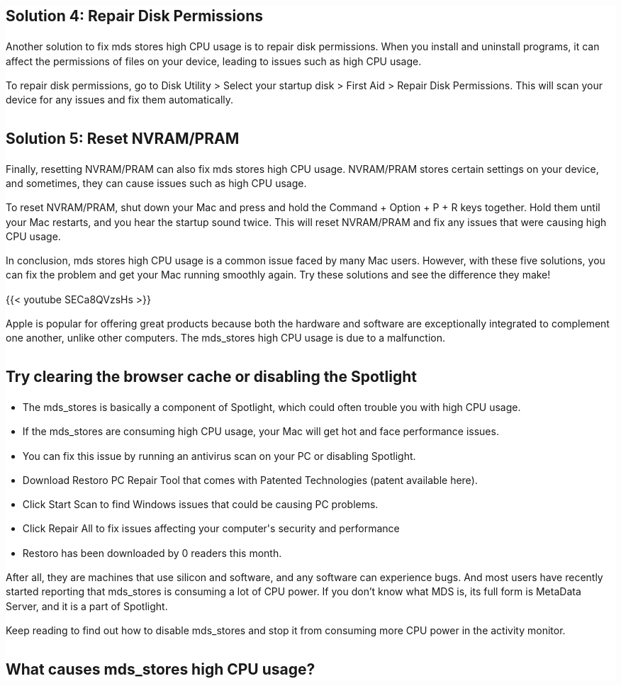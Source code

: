 ## Solution 4: Repair Disk Permissions

Another solution to fix mds stores high CPU usage is to repair disk permissions. When you install and uninstall programs, it can affect the permissions of files on your device, leading to issues such as high CPU usage.

To repair disk permissions, go to Disk Utility > Select your startup disk > First Aid > Repair Disk Permissions. This will scan your device for any issues and fix them automatically.

## Solution 5: Reset NVRAM/PRAM

Finally, resetting NVRAM/PRAM can also fix mds stores high CPU usage. NVRAM/PRAM stores certain settings on your device, and sometimes, they can cause issues such as high CPU usage.

To reset NVRAM/PRAM, shut down your Mac and press and hold the Command + Option + P + R keys together. Hold them until your Mac restarts, and you hear the startup sound twice. This will reset NVRAM/PRAM and fix any issues that were causing high CPU usage.

In conclusion, mds stores high CPU usage is a common issue faced by many Mac users. However, with these five solutions, you can fix the problem and get your Mac running smoothly again. Try these solutions and see the difference they make!

{{< youtube SECa8QVzsHs >}} 



Apple is popular for offering great products because both the hardware and software are exceptionally integrated to complement one another, unlike other computers. The mds_stores high CPU usage is due to a malfunction.
 
## Try clearing the browser cache or disabling the Spotlight
 
- The mds_stores is basically a component of Spotlight, which could often trouble you with high CPU usage.
 - If the mds_stores are consuming high CPU usage, your Mac will get hot and face performance issues.
 - You can fix this issue by running an antivirus scan on your PC or disabling Spotlight.

 

 
- Download Restoro PC Repair Tool that comes with Patented Technologies (patent available here).
 - Click Start Scan to find Windows issues that could be causing PC problems.
 - Click Repair All to fix issues affecting your computer's security and performance

 
- Restoro has been downloaded by 0 readers this month.

 
After all, they are machines that use silicon and software, and any software can experience bugs. And most users have recently started reporting that mds_stores is consuming a lot of CPU power. If you don’t know what MDS is, its full form is MetaData Server, and it is a part of Spotlight.
 
Keep reading to find out how to disable mds_stores and stop it from consuming more CPU power in the activity monitor.
 
## What causes mds_stores high CPU usage?
 